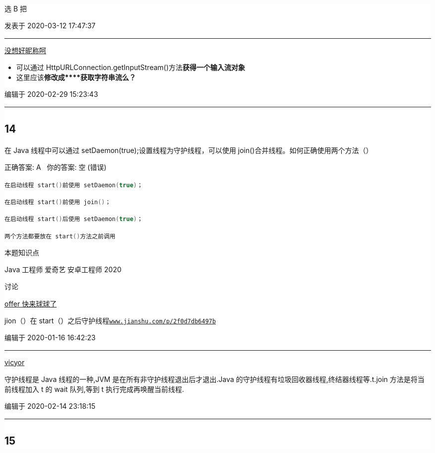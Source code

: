 选 B 把

发表于 2020-03-12 17:47:37

* * *

[没想好昵称呵](https://www.nowcoder.com/profile/5345342)

*   可以通过 HttpURLConnection.getInputStream()方法**获得一个输入流对象**
*   这里应该**修改成****获取字符串流么？**

编辑于 2020-02-29 15:23:43

* * *

## 14

在 Java 线程中可以通过 setDaemon(true);设置线程为守护线程，可以使用 join()合并线程。如何正确使用两个方法（）

正确答案: A   你的答案: 空 (错误)

```cpp
在启动线程 start()前使用 setDaemon(true)；
```

```cpp
在启动线程 start()前使用 join()；
```

```cpp
在启动线程 start()后使用 setDaemon(true)；
```

```cpp
两个方法都要放在 start()方法之前调用
```

本题知识点

Java 工程师 爱奇艺 安卓工程师 2020

讨论

[offer 快来球球了](https://www.nowcoder.com/profile/243031380)

jion（）在 start（）之后守护线程[`www.jianshu.com/p/2f0d7db6497b`](https://www.jianshu.com/p/2f0d7db6497b)

编辑于 2020-01-16 16:42:23

* * *

[vicyor](https://www.nowcoder.com/profile/2210832)

守护线程是 Java 线程的一种,JVM 是在所有非守护线程退出后才退出.Java 的守护线程有垃圾回收器线程,终结器线程等.t.join 方法是将当前线程加入 t 的 wait 队列,等到 t 执行完成再唤醒当前线程.

编辑于 2020-02-14 23:18:15

* * *

## 15
